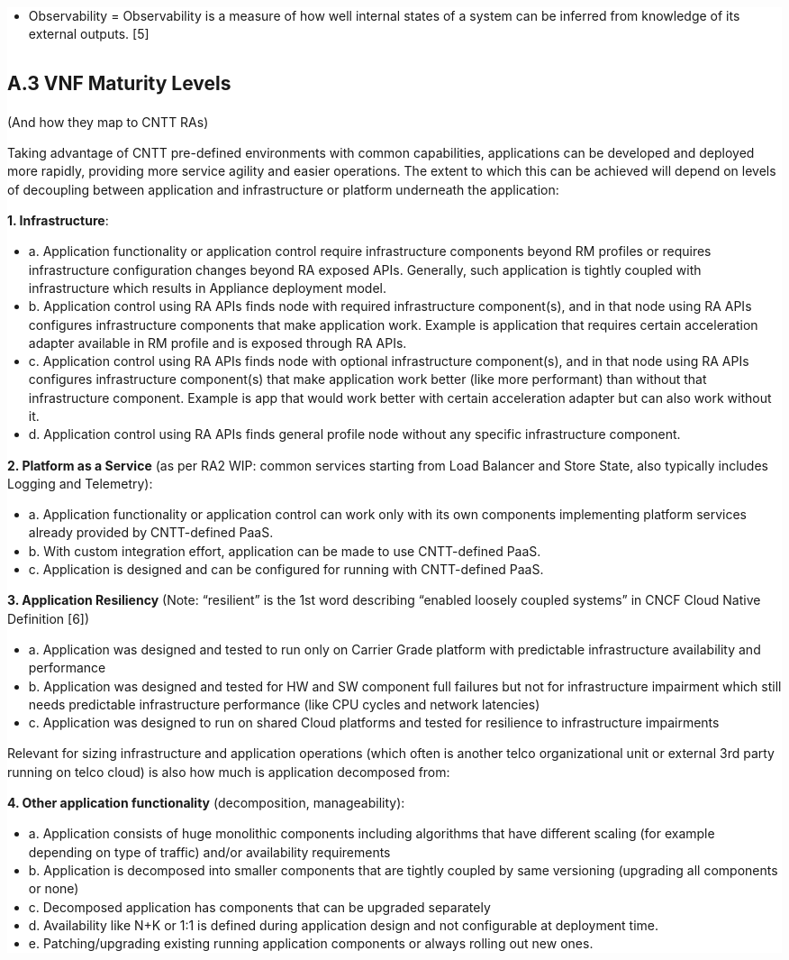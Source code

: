 -	Observability = Observability is a measure of how well internal states of a system can be inferred from knowledge of its external outputs. [5]


<a name="A.3"></a>
## A.3 VNF Maturity Levels
(And how they map to CNTT RAs)

Taking advantage of CNTT pre-defined environments with common capabilities, applications can be developed and deployed more rapidly, providing more service agility and easier operations. The extent to which this can be achieved will depend on levels of decoupling between application and infrastructure or platform underneath the application:

**1. Infrastructure**:
- a. Application functionality or application control require infrastructure components beyond RM profiles or requires infrastructure configuration changes beyond RA exposed APIs. Generally, such application is tightly coupled with infrastructure which results in Appliance deployment model. 
- b. Application control using RA APIs finds node with required infrastructure component(s), and in that node using RA APIs configures infrastructure components that make application work. Example is application that requires certain acceleration adapter available in RM profile and is exposed through RA APIs.
- c. Application control using RA APIs finds node with optional infrastructure component(s), and in that node using RA APIs configures infrastructure component(s) that make application work better (like more performant) than without that infrastructure component. Example is app that would work better with certain acceleration adapter but can also work without it.
- d. Application control using RA APIs finds general profile node without any specific infrastructure component.

**2. Platform as a Service** (as per RA2 WIP: common services starting from Load Balancer and Store State, also typically includes Logging and Telemetry):
- a. Application functionality or application control can work only with its own components implementing platform services already provided by CNTT-defined PaaS.
- b. With custom integration effort, application can be made to use CNTT-defined PaaS.
- c. Application is designed and can be configured for running with CNTT-defined PaaS.

**3. Application Resiliency** (Note: “resilient” is the 1st word describing “enabled loosely coupled systems” in CNCF Cloud Native Definition [6])
- a. Application was designed and tested to run only on Carrier Grade platform with predictable infrastructure availability and performance
- b. Application was designed and tested for HW and SW component full failures but not for infrastructure impairment which still needs predictable infrastructure performance (like CPU cycles and network latencies)
- c. Application was designed to run on shared Cloud platforms and tested for resilience to infrastructure impairments

Relevant for sizing infrastructure and application operations (which often is another telco organizational unit or external 3rd party running on telco cloud) is also how much is application decomposed from:

**4. Other application functionality** (decomposition, manageability):
- a. Application consists of huge monolithic components including algorithms that have different scaling (for example depending on type of traffic) and/or availability requirements
- b. Application is decomposed into smaller components that are tightly coupled by same versioning (upgrading all components or none)
- c. Decomposed application has components that can be upgraded separately
- d. Availability like N+K or 1:1 is defined during application design and not configurable at deployment time.
- e. Patching/upgrading existing running application components or always rolling out new ones.
